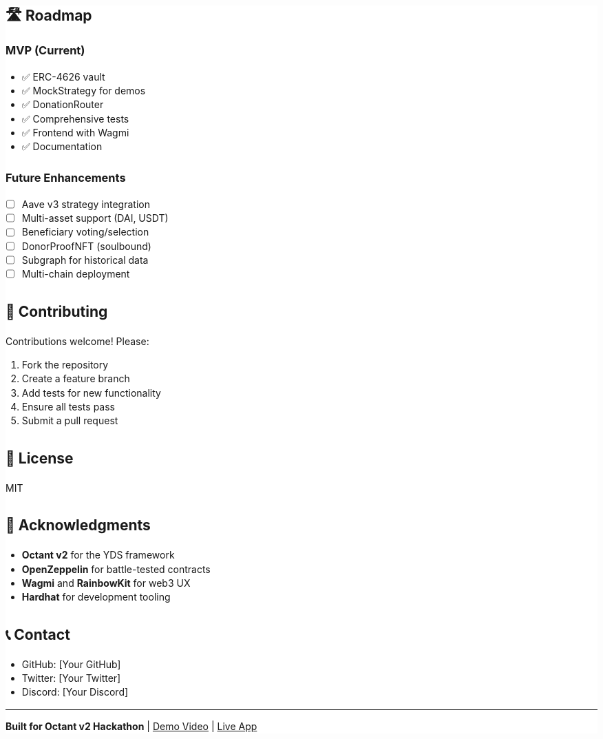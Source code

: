 ## 🛣️ Roadmap

### MVP (Current)
- ✅ ERC-4626 vault
- ✅ MockStrategy for demos
- ✅ DonationRouter
- ✅ Comprehensive tests
- ✅ Frontend with Wagmi
- ✅ Documentation

### Future Enhancements
- [ ] Aave v3 strategy integration
- [ ] Multi-asset support (DAI, USDT)
- [ ] Beneficiary voting/selection
- [ ] DonorProofNFT (soulbound)
- [ ] Subgraph for historical data
- [ ] Multi-chain deployment

## 🤝 Contributing

Contributions welcome! Please:
1. Fork the repository
2. Create a feature branch
3. Add tests for new functionality
4. Ensure all tests pass
5. Submit a pull request

## 📄 License

MIT

## 🙏 Acknowledgments

- **Octant v2** for the YDS framework
- **OpenZeppelin** for battle-tested contracts
- **Wagmi** and **RainbowKit** for web3 UX
- **Hardhat** for development tooling

## 📞 Contact

- GitHub: [Your GitHub]
- Twitter: [Your Twitter]
- Discord: [Your Discord]

---

**Built for Octant v2 Hackathon** | [Demo Video](#) | [Live App](#)
